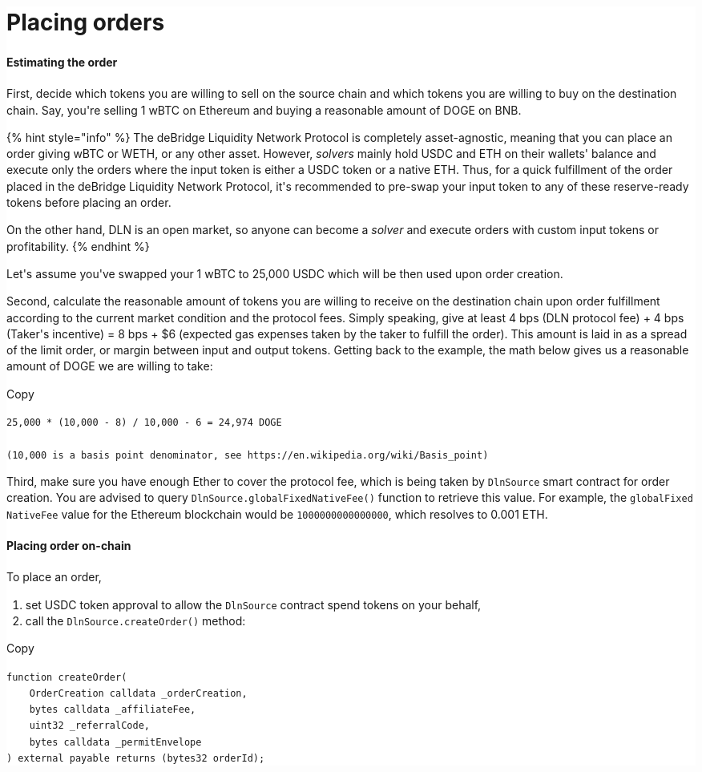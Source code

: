 # Placing orders

#### Estimating the order <a href="#estimating-the-order" id="estimating-the-order"></a>

First, decide which tokens you are willing to sell on the source chain and which tokens you are willing to buy on the destination chain. Say, you're selling 1 wBTC on Ethereum and buying a reasonable amount of DOGE on BNB.

{% hint style="info" %}
The deBridge Liquidity Network Protocol is completely asset-agnostic, meaning that you can place an order giving wBTC or WETH, or any other asset. However, _solvers_ mainly hold USDC and ETH on their wallets' balance and execute only the orders where the input token is either a USDC token or a native ETH. Thus, for a quick fulfillment of the order placed in the deBridge Liquidity Network Protocol, it's recommended to pre-swap your input token to any of these reserve-ready tokens before placing an order.

On the other hand, DLN is an open market, so anyone can become a _solver_ and execute orders with custom input tokens or profitability.
{% endhint %}

Let's assume you've swapped your 1 wBTC to 25,000 USDC which will be then used upon order creation.

Second, calculate the reasonable amount of tokens you are willing to receive on the destination chain upon order fulfillment according to the current market condition and the protocol fees. Simply speaking, give at least 4 bps (DLN protocol fee) + 4 bps (Taker's incentive) = 8 bps + $6 (expected gas expenses taken by the taker to fulfill the order). This amount is laid in as a spread of the limit order, or margin between input and output tokens. Getting back to the example, the math below gives us a reasonable amount of DOGE we are willing to take:

Copy

```
25,000 * (10,000 - 8) / 10,000 - 6 = 24,974 DOGE

(10,000 is a basis point denominator, see https://en.wikipedia.org/wiki/Basis_point)
```

Third, make sure you have enough Ether to cover the protocol fee, which is being taken by `DlnSource` smart contract for order creation. You are advised to query `DlnSource.globalFixedNativeFee()` function to retrieve this value. For example, the `globalFixedNativeFee` value for the Ethereum blockchain would be `1000000000000000`, which resolves to 0.001 ETH.

#### Placing order on-chain <a href="#placing-order-on-chain" id="placing-order-on-chain"></a>

To place an order,

1. set USDC token approval to allow the `DlnSource` contract spend tokens on your behalf,
2. call the `DlnSource.createOrder()` method:

Copy

```
function createOrder(
    OrderCreation calldata _orderCreation,
    bytes calldata _affiliateFee,
    uint32 _referralCode,
    bytes calldata _permitEnvelope
) external payable returns (bytes32 orderId);
```
